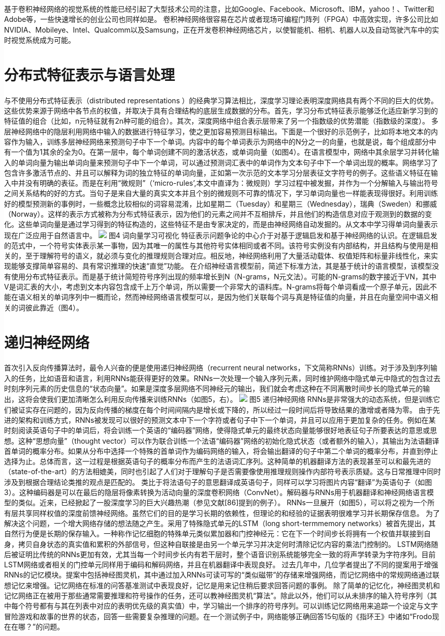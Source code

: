 基于卷积神经网络的视觉系统的性能已经引起了大型技术公司的注意，比如Google、Facebook、Microsoft、IBM，yahoo！、Twitter和Adobe等，一些快速增长的创业公司也同样如是。
卷积神经网络很容易在芯片或者现场可编程门阵列（FPGA）中高效实现，许多公司比如NVIDIA、Mobileye、Intel、Qualcomm以及Samsung，正在开发卷积神经网络芯片，以使智能机、相机、机器人以及自动驾驶汽车中的实时视觉系统成为可能。

# 分布式特征表示与语言处理
与不使用分布式特征表示（distributed representations ）的经典学习算法相比，深度学习理论表明深度网络具有两个不同的巨大的优势。这些优势来源于网络中各节点的权值，并取决于具有合理结构的底层生成数据的分布。首先，学习分布式特征表示能够泛化适应新学习到的特征值的组合（比如，n元特征就有2n种可能的组合）。其次，深度网络中组合表示层带来了另一个指数级的优势潜能（指数级的深度）。
多层神经网络中的隐层利用网络中输入的数据进行特征学习，使之更加容易预测目标输出。下面是一个很好的示范例子，比如将本地文本的内容作为输入，训练多层神经网络来预测句子中下一个单词。内容中的每个单词表示为网络中的N分之一的向量，也就是说，每个组成部分中有一个值为1其余的全为0。在第一层中，每个单词创建不同的激活状态，或单词向量（如图4）。在语言模型中，网络中其余层学习并转化输入的单词向量为输出单词向量来预测句子中下一个单词，可以通过预测词汇表中的单词作为文本句子中下一个单词出现的概率。网络学习了包含许多激活节点的、并且可以解释为词的独立特征的单词向量，正如第一次示范的文本学习分层表征文字符号的例子。这些语义特征在输入中并没有明确的表征。而是在利用“微规则”（‘micro-rules’,本文中直译为：微规则）学习过程中被发掘，并作为一个分解输入与输出符号之间关系结构的好的方式。当句子是来自大量的真实文本并且个别的微规则不可靠的情况下，学习单词向量也一样能表现得很好。利用训练好的模型预测新的事例时，一些概念比较相似的词容易混淆，比如星期二（Tuesday）和星期三（Wednesday），瑞典（Sweden）和挪威（Norway）。这样的表示方式被称为分布式特征表示，因为他们的元素之间并不互相排斥，并且他们的构造信息对应于观测到的数据的变化。这些单词向量是通过学习得到的特征构造的，这些特征不是由专家决定的，而是由神经网络自动发掘的。从文本中学习得单词向量表示现在广泛应用于自然语言中。
![](https://shiweipku.gitbooks.io/dnn_for_asr/content/pic4.jpg)
图4 词向量学习可视化
特征表示问题争论的中心介于对基于逻辑启发和基于神经网络的认识。在逻辑启发的范式中，一个符号实体表示某一事物，因为其唯一的属性与其他符号实体相同或者不同。该符号实例没有内部结构，并且结构与使用是相关的，至于理解符号的语义，就必须与变化的推理规则合理对应。相反地，神经网络利用了大量活动载体、权值矩阵和标量非线性化，来实现能够支撑简单容易的、具有常识推理的快速“直觉”功能。
在介绍神经语言模型前，简述下标准方法，其是基于统计的语言模型，该模型没有使用分布式特征表示。而是基于统计简短符号序列出现的频率增长到N（N-grams，N元文法）。可能的N-grams的数字接近于VN，其中V是词汇表的大小，考虑到文本内容包含成千上万个单词，所以需要一个非常大的语料库。N-grams将每个单词看成一个原子单元，因此不能在语义相关的单词序列中一概而论，然而神经网络语言模型可以，是因为他们关联每个词与真是特征值的向量，并且在向量空间中语义相关的词彼此靠近（图4）。

# 递归神经网络
首次引入反向传播算法时，最令人兴奋的便是使用递归神经网络（recurrent neural networks，下文简称RNNs）训练。对于涉及到序列输入的任务，比如语音和语言，利用RNNs能获得更好的效果。RNNs一次处理一个输入序列元素，同时维护网络中隐式单元中隐式的包含过去时刻序列元素的历史信息的“状态向量”。如果是深度多层网络不同神经元的输出，我们就会考虑这种在不同离散时间步长的隐式单元的输出，这将会使我们更加清晰怎么利用反向传播来训练RNNs（如图5，右）。
![](https://shiweipku.gitbooks.io/dnn_for_asr/content/pic5.jpg)
图5 递归神经网络
RNNs是非常强大的动态系统，但是训练它们被证实存在问题的，因为反向传播的梯度在每个时间间隔内是增长或下降的，所以经过一段时间后将导致结果的激增或者降为零。
由于先进的架构和训练方式，RNNs被发现可以很好的预测文本中下一个字符或者句子中下一个单词，并且可以应用于更加复杂的任务。例如在某时刻阅读英语句子中的单词后，将会训练一个英语的“编码器”网络，使得隐式单元的最终状态向量能够很好地表征句子所要表达的意思或思想。这种“思想向量”（thought vector）可以作为联合训练一个法语“编码器”网络的初始化隐式状态（或者额外的输入），其输出为法语翻译首单词的概率分布。如果从分布中选择一个特殊的首单词作为编码网络的输入，将会输出翻译的句子中第二个单词的概率分布，并直到停止选择为止。总体而言，这一过程是根据英语句子的概率分布而产生的法语词汇序列。这种简单的机器翻译方法的表现甚至可以和最先进的（state-of-the-art）的方法相媲美，同时也引起了人们对于理解句子是否需要像使用推理规则操作内部符号表示质疑。这与日常推理中同时涉及到根据合理结论类推的观点是匹配的。
类比于将法语句子的意思翻译成英语句子，同样可以学习将图片内容“翻译”为英语句子（如图3）。这种编码器是可以在最后的隐层将像素转换为活动向量的深度卷积网络（ConvNet）。解码器与RNNs用于机器翻译和神经网络语言模型的类似。近来，已经掀起了一股深度学习的巨大兴趣热潮（参见文献[86]提到的例子）。
RNNs一旦展开（如图5），可以将之视为一个所有层共享同样权值的深度前馈神经网络。虽然它们的目的是学习长期的依赖性，但理论的和经验的证据表明很难学习并长期保存信息。
为了解决这个问题，一个增大网络存储的想法随之产生。采用了特殊隐式单元的LSTM（long short-termmemory networks）被首先提出，其自然行为便是长期的保存输入。一种称作记忆细胞的特殊单元类似累加器和门控神经元：它在下一个时间步长将拥有一个权值并联接到自身，拷贝自身状态的真实值和累积的外部信号，但这种自联接是由另一个单元学习并决定何时清除记忆内容的乘法门控制的。
LSTM网络随后被证明比传统的RNNs更加有效，尤其当每一个时间步长内有若干层时，整个语音识别系统能够完全一致的将声学转录为字符序列。目前LSTM网络或者相关的门控单元同样用于编码和解码网络，并且在机器翻译中表现良好。
过去几年中，几位学者提出了不同的提案用于增强RNNs的记忆模块。提案中包括神经图灵机，其中通过加入RNNs可读可写的“类似磁带”的存储来增强网络，而记忆网络中的常规网络通过联想记忆来增强。记忆网络在标准的问答基准测试中表现良好，记忆是用来记住稍后要求回答问题的事例。
除了简单的记忆化，神经图灵机和记忆网络正在被用于那些通常需要推理和符号操作的任务，还可以教神经图灵机“算法”。除此以外，他们可以从未排序的输入符号序列（其中每个符号都有与其在列表中对应的表明优先级的真实值）中，学习输出一个排序的符号序列。可以训练记忆网络用来追踪一个设定与文字冒险游戏和故事的世界的状态，回答一些需要复杂推理的问题。在一个测试例子中，网络能够正确回答15句版的《指环王》中诸如“Frodo现在在哪？”的问题。
